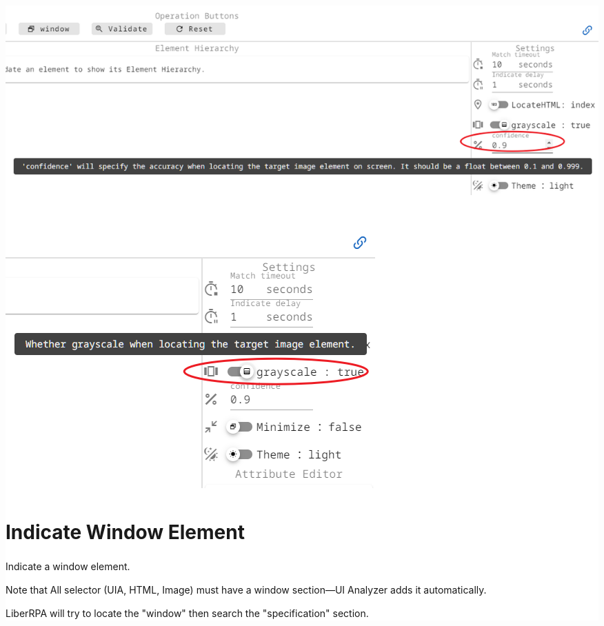![1740148367585](md_images/README/1740148367585.png)

![1740148434216](md_images/README/1740148434216.png)

# Indicate Window Element

Indicate a window element.

Note that All selector (UIA, HTML, Image) must have a window section—UI Analyzer adds it automatically.

LiberRPA will try to locate the "window" then search the "specification" section.

<video width="1920" controls>
  <source src="./md_images/IndicateWindow.mp4" type="video/mp4">
  Your browser not supports video in Markdown.
</video>
